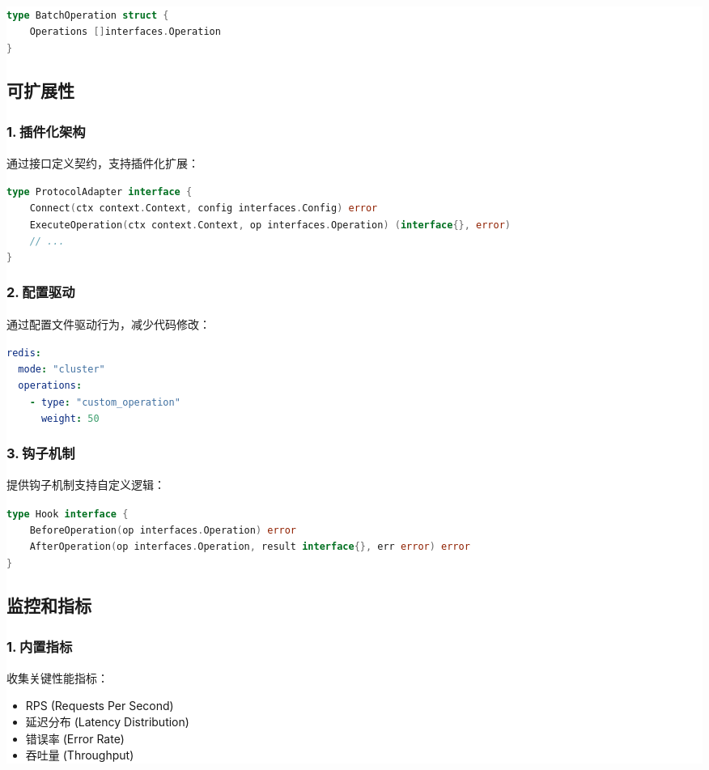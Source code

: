 ```go
type BatchOperation struct {
    Operations []interfaces.Operation
}
```

## 可扩展性

### 1. 插件化架构

通过接口定义契约，支持插件化扩展：

```go
type ProtocolAdapter interface {
    Connect(ctx context.Context, config interfaces.Config) error
    ExecuteOperation(ctx context.Context, op interfaces.Operation) (interface{}, error)
    // ...
}
```

### 2. 配置驱动

通过配置文件驱动行为，减少代码修改：

```yaml
redis:
  mode: "cluster"
  operations:
    - type: "custom_operation"
      weight: 50
```

### 3. 钩子机制

提供钩子机制支持自定义逻辑：

```go
type Hook interface {
    BeforeOperation(op interfaces.Operation) error
    AfterOperation(op interfaces.Operation, result interface{}, err error) error
}
```

## 监控和指标

### 1. 内置指标

收集关键性能指标：

- RPS (Requests Per Second)
- 延迟分布 (Latency Distribution)
- 错误率 (Error Rate)
- 吞吐量 (Throughput)
